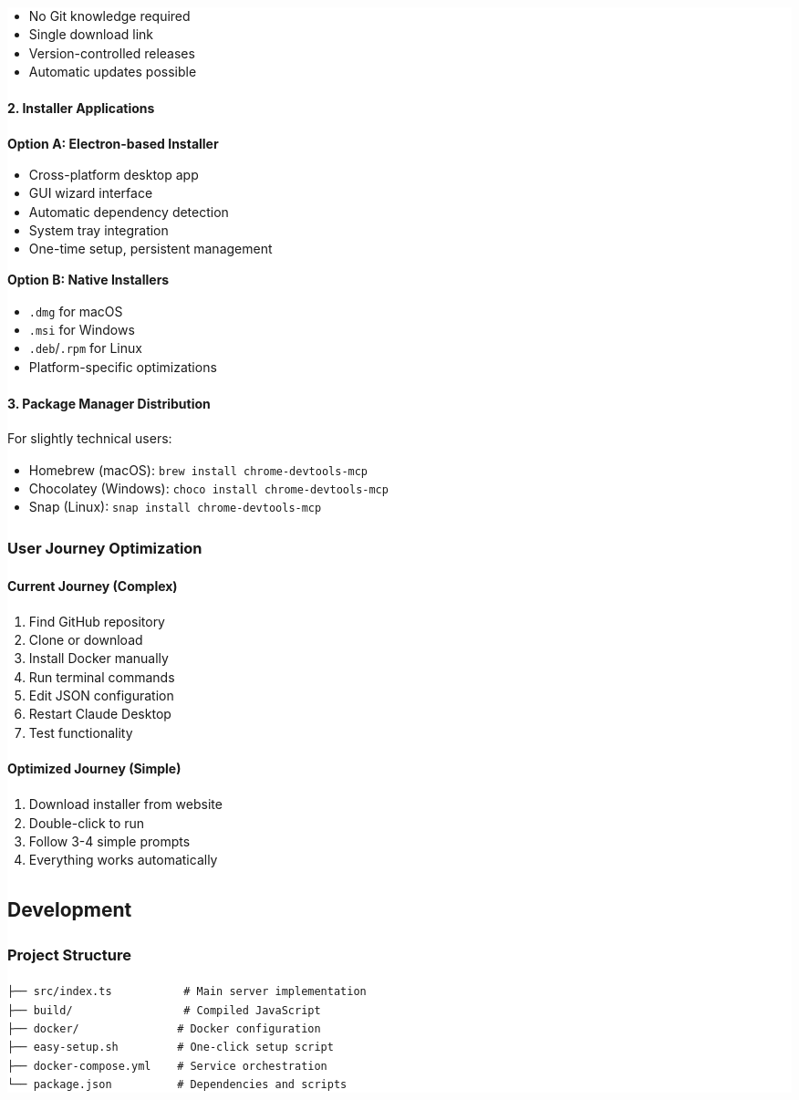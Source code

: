 - No Git knowledge required
- Single download link
- Version-controlled releases
- Automatic updates possible

#### 2. Installer Applications

**Option A: Electron-based Installer**

- Cross-platform desktop app
- GUI wizard interface
- Automatic dependency detection
- System tray integration
- One-time setup, persistent management

**Option B: Native Installers**

- `.dmg` for macOS
- `.msi` for Windows
- `.deb`/`.rpm` for Linux
- Platform-specific optimizations

#### 3. Package Manager Distribution

For slightly technical users:

- Homebrew (macOS): `brew install chrome-devtools-mcp`
- Chocolatey (Windows): `choco install chrome-devtools-mcp`
- Snap (Linux): `snap install chrome-devtools-mcp`

### User Journey Optimization

#### Current Journey (Complex)

1. Find GitHub repository
2. Clone or download
3. Install Docker manually
4. Run terminal commands
5. Edit JSON configuration
6. Restart Claude Desktop
7. Test functionality

#### Optimized Journey (Simple)

1. Download installer from website
2. Double-click to run
3. Follow 3-4 simple prompts
4. Everything works automatically

## Development

### Project Structure

```
├── src/index.ts           # Main server implementation
├── build/                 # Compiled JavaScript
├── docker/               # Docker configuration
├── easy-setup.sh         # One-click setup script
├── docker-compose.yml    # Service orchestration
└── package.json          # Dependencies and scripts
```

